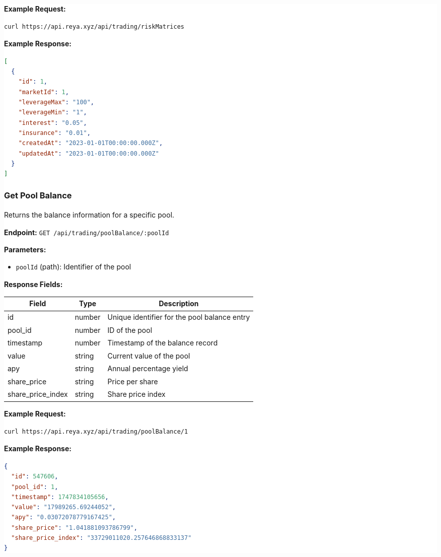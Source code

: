 **Example Request:**
```bash
curl https://api.reya.xyz/api/trading/riskMatrices
```

**Example Response:**
```json
[
  {
    "id": 1,
    "marketId": 1,
    "leverageMax": "100",
    "leverageMin": "1",
    "interest": "0.05",
    "insurance": "0.01",
    "createdAt": "2023-01-01T00:00:00.000Z",
    "updatedAt": "2023-01-01T00:00:00.000Z"
  }
]
```

### Get Pool Balance

Returns the balance information for a specific pool.

**Endpoint:** `GET /api/trading/poolBalance/:poolId`

**Parameters:**
- `poolId` (path): Identifier of the pool

**Response Fields:**

| Field | Type | Description |
|-------|------|-------------|
| id | number | Unique identifier for the pool balance entry |
| pool_id | number | ID of the pool |
| timestamp | number | Timestamp of the balance record |
| value | string | Current value of the pool |
| apy | string | Annual percentage yield |
| share_price | string | Price per share |
| share_price_index | string | Share price index |

**Example Request:**
```bash
curl https://api.reya.xyz/api/trading/poolBalance/1
```

**Example Response:**
```json
{
  "id": 547606,
  "pool_id": 1,
  "timestamp": 1747834105656,
  "value": "17989265.69244052",
  "apy": "0.03072078779167425",
  "share_price": "1.041881093786799",
  "share_price_index": "33729011020.257646868833137"
}
```
